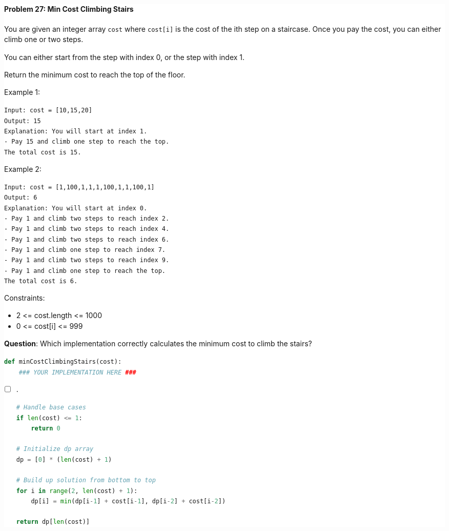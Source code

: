 #### Problem 27: Min Cost Climbing Stairs

You are given an integer array `cost` where `cost[i]` is the cost of the ith step on a staircase. Once you pay the cost, you can either climb one or two steps.

You can either start from the step with index 0, or the step with index 1.

Return the minimum cost to reach the top of the floor.

Example 1:

```
Input: cost = [10,15,20]
Output: 15
Explanation: You will start at index 1.
- Pay 15 and climb one step to reach the top.
The total cost is 15.
```

Example 2:

```
Input: cost = [1,100,1,1,1,100,1,1,100,1]
Output: 6
Explanation: You will start at index 0.
- Pay 1 and climb two steps to reach index 2.
- Pay 1 and climb two steps to reach index 4.
- Pay 1 and climb two steps to reach index 6.
- Pay 1 and climb one step to reach index 7.
- Pay 1 and climb two steps to reach index 9.
- Pay 1 and climb one step to reach the top.
The total cost is 6.
```

Constraints:

- 2 <= cost.length <= 1000
- 0 <= cost[i] <= 999

**Question**: Which implementation correctly calculates the minimum cost to climb the stairs?

```python
def minCostClimbingStairs(cost):
    ### YOUR IMPLEMENTATION HERE ###
```

- [ ] .

  ```python
  # Handle base cases
  if len(cost) <= 1:
      return 0

  # Initialize dp array
  dp = [0] * (len(cost) + 1)

  # Build up solution from bottom to top
  for i in range(2, len(cost) + 1):
      dp[i] = min(dp[i-1] + cost[i-1], dp[i-2] + cost[i-2])

  return dp[len(cost)]
  ```
